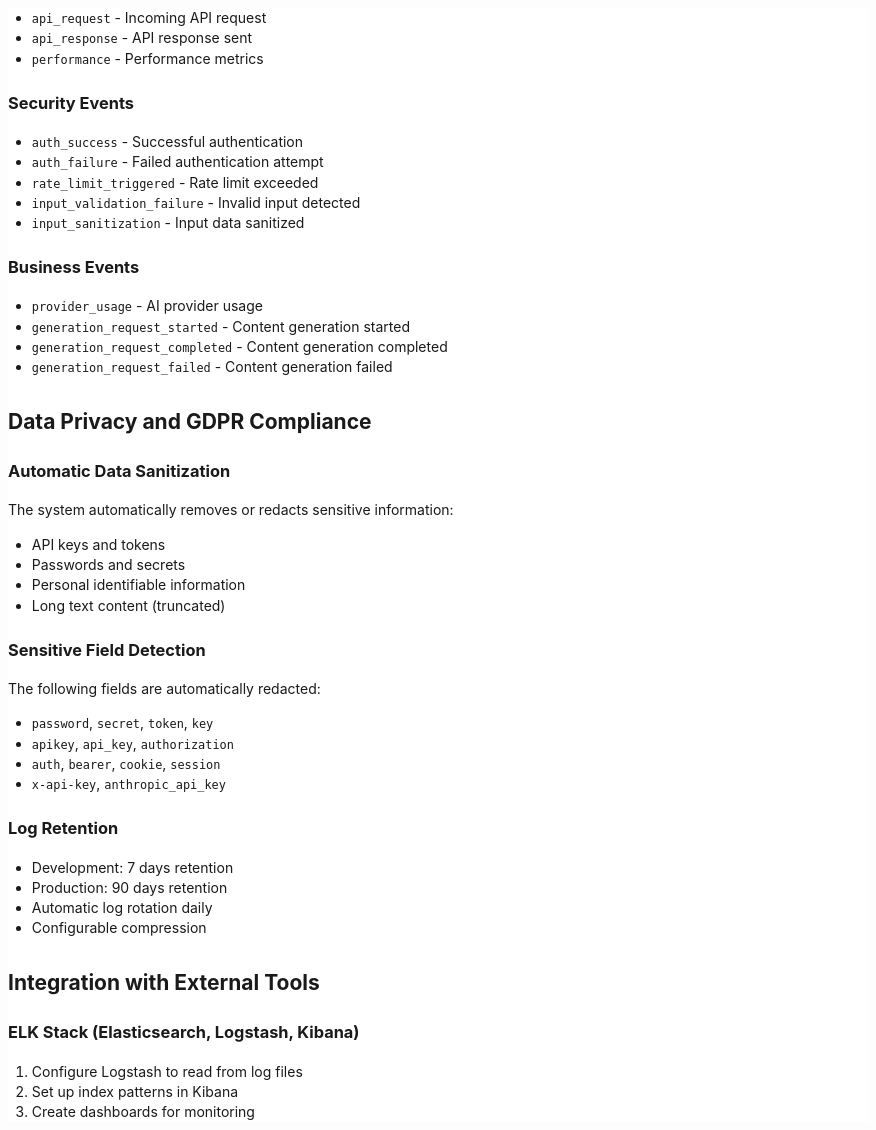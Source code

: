 - `api_request` - Incoming API request
- `api_response` - API response sent
- `performance` - Performance metrics

### Security Events

- `auth_success` - Successful authentication
- `auth_failure` - Failed authentication attempt
- `rate_limit_triggered` - Rate limit exceeded
- `input_validation_failure` - Invalid input detected
- `input_sanitization` - Input data sanitized

### Business Events

- `provider_usage` - AI provider usage
- `generation_request_started` - Content generation started
- `generation_request_completed` - Content generation completed
- `generation_request_failed` - Content generation failed

## Data Privacy and GDPR Compliance

### Automatic Data Sanitization

The system automatically removes or redacts sensitive information:

- API keys and tokens
- Passwords and secrets
- Personal identifiable information
- Long text content (truncated)

### Sensitive Field Detection

The following fields are automatically redacted:
- `password`, `secret`, `token`, `key`
- `apikey`, `api_key`, `authorization`
- `auth`, `bearer`, `cookie`, `session`
- `x-api-key`, `anthropic_api_key`

### Log Retention

- Development: 7 days retention
- Production: 90 days retention
- Automatic log rotation daily
- Configurable compression

## Integration with External Tools

### ELK Stack (Elasticsearch, Logstash, Kibana)

1. Configure Logstash to read from log files
2. Set up index patterns in Kibana
3. Create dashboards for monitoring
